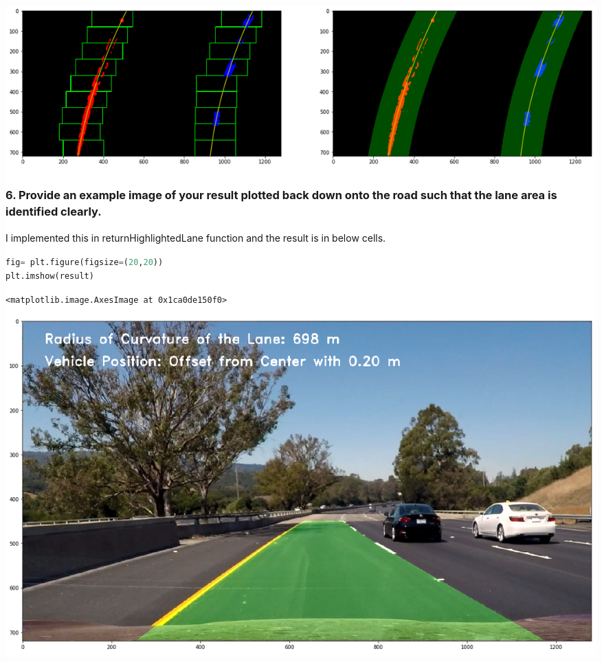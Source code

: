 ![png](Images/output_33_1.png)


### 6. Provide an example image of your result plotted back down onto the road such that the lane area is identified clearly.

I implemented this in returnHighlightedLane function and the result is in below cells.


```python
fig= plt.figure(figsize=(20,20))
plt.imshow(result)
```




    <matplotlib.image.AxesImage at 0x1ca0de150f0>




![png](Images/output_35_1.png)

